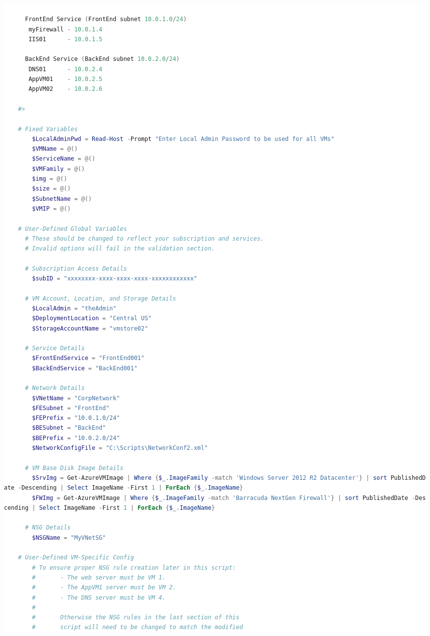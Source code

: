 ```powershell

      FrontEnd Service (FrontEnd subnet 10.0.1.0/24)
       myFirewall - 10.0.1.4
       IIS01      - 10.0.1.5

      BackEnd Service (BackEnd subnet 10.0.2.0/24)
       DNS01      - 10.0.2.4
       AppVM01    - 10.0.2.5
       AppVM02    - 10.0.2.6

    #>

    # Fixed Variables
        $LocalAdminPwd = Read-Host -Prompt "Enter Local Admin Password to be used for all VMs"
        $VMName = @()
        $ServiceName = @()
        $VMFamily = @()
        $img = @()
        $size = @()
        $SubnetName = @()
        $VMIP = @()

    # User-Defined Global Variables
      # These should be changed to reflect your subscription and services.
      # Invalid options will fail in the validation section.

      # Subscription Access Details
        $subID = "xxxxxxxx-xxxx-xxxx-xxxx-xxxxxxxxxxxx"

      # VM Account, Location, and Storage Details
        $LocalAdmin = "theAdmin"
        $DeploymentLocation = "Central US"
        $StorageAccountName = "vmstore02"

      # Service Details
        $FrontEndService = "FrontEnd001"
        $BackEndService = "BackEnd001"

      # Network Details
        $VNetName = "CorpNetwork"
        $FESubnet = "FrontEnd"
        $FEPrefix = "10.0.1.0/24"
        $BESubnet = "BackEnd"
        $BEPrefix = "10.0.2.0/24"
        $NetworkConfigFile = "C:\Scripts\NetworkConf2.xml"

      # VM Base Disk Image Details
        $SrvImg = Get-AzureVMImage | Where {$_.ImageFamily -match 'Windows Server 2012 R2 Datacenter'} | sort PublishedDate -Descending | Select ImageName -First 1 | ForEach {$_.ImageName}
        $FWImg = Get-AzureVMImage | Where {$_.ImageFamily -match 'Barracuda NextGen Firewall'} | sort PublishedDate -Descending | Select ImageName -First 1 | ForEach {$_.ImageName}

      # NSG Details
        $NSGName = "MyVNetSG"

    # User-Defined VM-Specific Config
        # To ensure proper NSG rule creation later in this script:
        #       - The web server must be VM 1.
        #       - The AppVM1 server must be VM 2.
        #       - The DNS server must be VM 4.
        #
        #       Otherwise the NSG rules in the last section of this
        #       script will need to be changed to match the modified
```